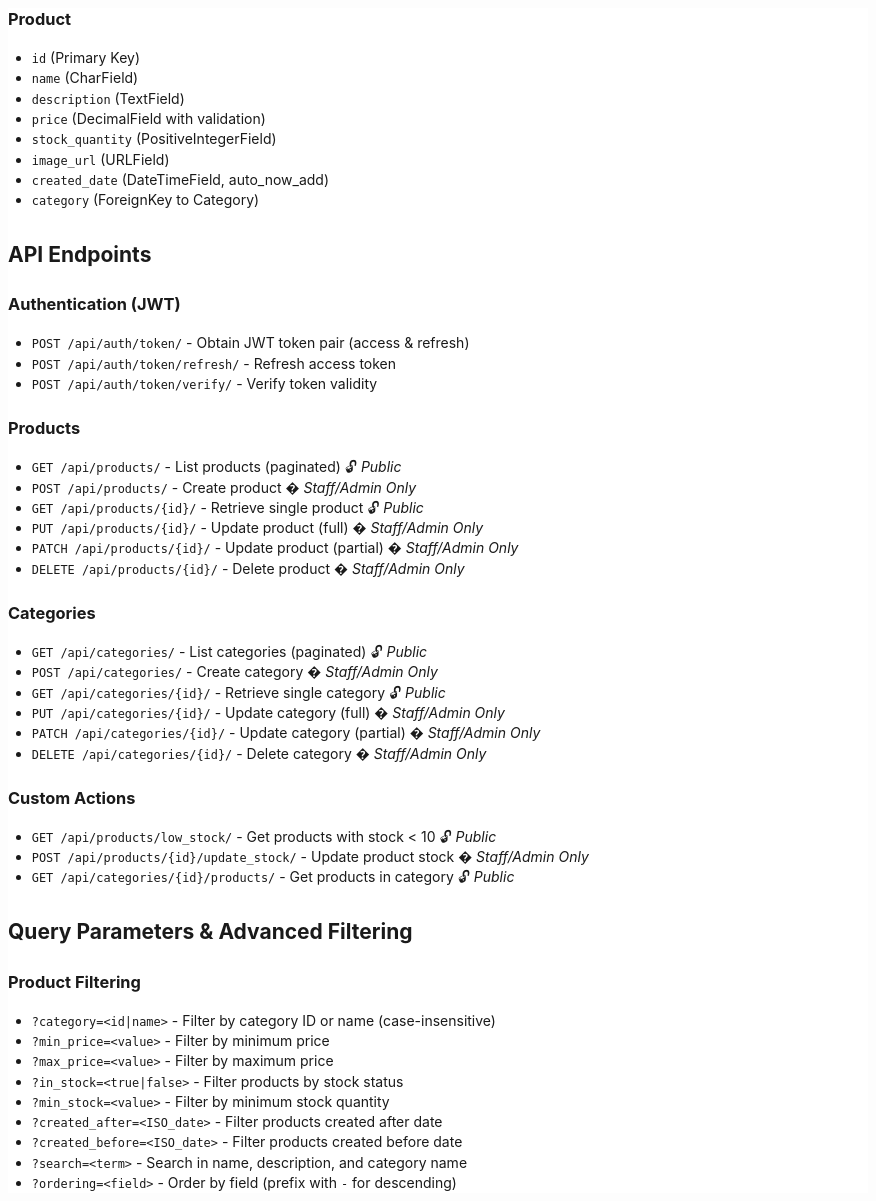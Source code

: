 ### Product
- `id` (Primary Key)
- `name` (CharField)
- `description` (TextField)
- `price` (DecimalField with validation)
- `stock_quantity` (PositiveIntegerField)
- `image_url` (URLField)
- `created_date` (DateTimeField, auto_now_add)
- `category` (ForeignKey to Category)

## API Endpoints

### Authentication (JWT)
- `POST /api/auth/token/` - Obtain JWT token pair (access & refresh)
- `POST /api/auth/token/refresh/` - Refresh access token
- `POST /api/auth/token/verify/` - Verify token validity

### Products
- `GET /api/products/` - List products (paginated) 🔓 *Public*
- `POST /api/products/` - Create product � *Staff/Admin Only*
- `GET /api/products/{id}/` - Retrieve single product 🔓 *Public*
- `PUT /api/products/{id}/` - Update product (full) � *Staff/Admin Only*
- `PATCH /api/products/{id}/` - Update product (partial) � *Staff/Admin Only*
- `DELETE /api/products/{id}/` - Delete product � *Staff/Admin Only*

### Categories
- `GET /api/categories/` - List categories (paginated) 🔓 *Public*
- `POST /api/categories/` - Create category � *Staff/Admin Only*
- `GET /api/categories/{id}/` - Retrieve single category 🔓 *Public*
- `PUT /api/categories/{id}/` - Update category (full) � *Staff/Admin Only*
- `PATCH /api/categories/{id}/` - Update category (partial) � *Staff/Admin Only*
- `DELETE /api/categories/{id}/` - Delete category � *Staff/Admin Only*

### Custom Actions
- `GET /api/products/low_stock/` - Get products with stock < 10 🔓 *Public*
- `POST /api/products/{id}/update_stock/` - Update product stock � *Staff/Admin Only*
- `GET /api/categories/{id}/products/` - Get products in category 🔓 *Public*

## Query Parameters & Advanced Filtering

### Product Filtering
- `?category=<id|name>` - Filter by category ID or name (case-insensitive)
- `?min_price=<value>` - Filter by minimum price
- `?max_price=<value>` - Filter by maximum price
- `?in_stock=<true|false>` - Filter products by stock status
- `?min_stock=<value>` - Filter by minimum stock quantity
- `?created_after=<ISO_date>` - Filter products created after date
- `?created_before=<ISO_date>` - Filter products created before date
- `?search=<term>` - Search in name, description, and category name
- `?ordering=<field>` - Order by field (prefix with `-` for descending)
